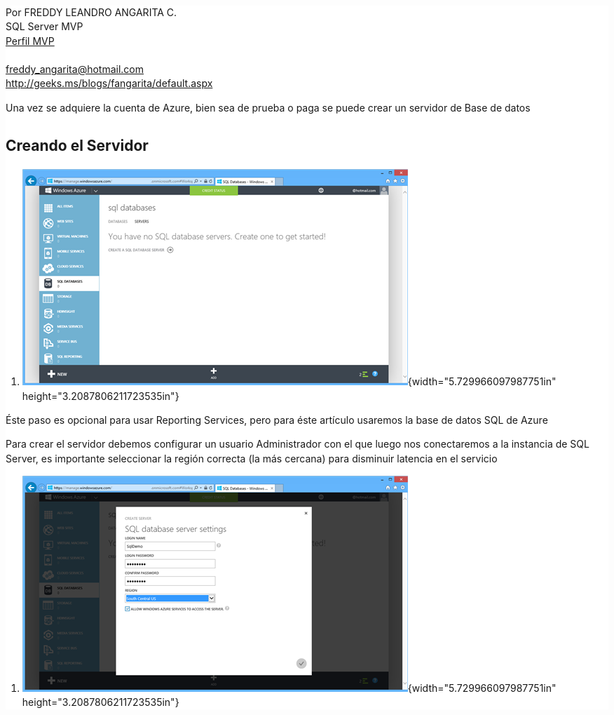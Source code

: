 Por FREDDY LEANDRO ANGARITA C.\
SQL Server MVP \
[Perfil
MVP](https://mvp.support.microsoft.com/es-es/mvp/Freddy%20Leandro%20Angarita%20Castellanos-4028407)\
\
<freddy_angarita@hotmail.com>\
<http://geeks.ms/blogs/fangarita/default.aspx>

Una vez se adquiere la cuenta de Azure, bien sea de prueba o paga se
puede crear un servidor de Base de datos

Creando el Servidor
-------------------

1.  ![](./media/media/image1.png){width="5.729966097987751in"
    height="3.2087806211723535in"}

Éste paso es opcional para usar Reporting Services, pero para éste
artículo usaremos la base de datos SQL de Azure

Para crear el servidor debemos configurar un usuario Administrador con
el que luego nos conectaremos a la instancia de SQL Server, es
importante seleccionar la región correcta (la más cercana) para
disminuir latencia en el servicio

1.  ![](./media/media/image2.png){width="5.729966097987751in"
    height="3.2087806211723535in"}
